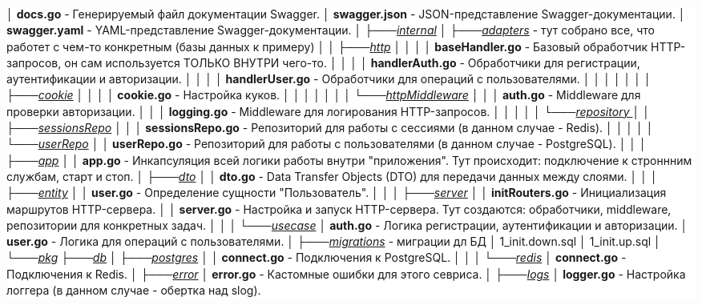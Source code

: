 │       <b>docs.go</b> - Генерируемый файл документации Swagger.
│       <b>swagger.json</b> - JSON-представление Swagger-документации.
│       <b>swagger.yaml</b> - YAML-представление Swagger-документации.
│
├───<i><u>internal</i></u>
│   ├───<i><u>adapters</i></u> - тут собрано все, что работет с чем-то конкретным (базы данных к примеру)
│   │   ├───<i><u>http</i></u>
│   │   │   │   <b>baseHandler.go</b> - Базовый обработчик HTTP-запросов, он сам используется ТОЛЬКО ВНУТРИ чего-то.
│   │   │   │   <b>handlerAuth.go</b> - Обработчики для регистрации, аутентификации и авторизации.
│   │   │   │   <b>handlerUser.go</b> - Обработчики для операций с пользователями.
│   │   │   │
│   │   │   ├───<i><u>cookie</i></u>
│   │   │   │       <b>cookie.go</b> - Настройка куков.
│   │   │   │
│   │   │   └───<i><u>httpMiddleware</i></u>
│   │   │           <b>auth.go</b> - Middleware для проверки авторизации.
│   │   │           <b>logging.go</b> - Middleware для логирования HTTP-запросов.
│   │   │
│   │   └───<i><u>repository </i></u>
│   │       ├───<i><u>sessionsRepo</i></u>
│   │       │       <b>sessionsRepo.go</b> - Репозиторий для работы с сессиями (в данном случае - Redis).
│   │       │
│   │       └───<i><u>userRepo</i></u>
│   │               <b>userRepo.go</b> - Репозиторий для работы с пользователями (в данном случае - PostgreSQL).
│   │
│   ├───<i><u>app</i></u>
│   │       <b>app.go</b> - Инкапсуляция всей логики работы внутри "приложения". Тут происходит: подключение к строннним службам, старт и стоп.
│   ├───<i><u>dto</i></u>
│   │       <b>dto.go</b> - Data Transfer Objects (DTO) для передачи данных между слоями.
│   │
│   ├───<i><u>entity</i></u>
│   │       <b>user.go</b> - Определение сущности "Пользователь".
│   │
│   ├───<i><u>server</i></u>
│   │       <b>initRouters.go</b> - Инициализация маршрутов HTTP-сервера.
│   │       <b>server.go</b> - Настройка и запуск HTTP-сервера. Тут создаются: обработчики, middleware, репозитории для конкретных задач. 
│   │
│   └───<i><u>usecase</i></u>
│           <b>auth.go</b> - Логика регистрации, аутентификации и авторизации.
│           <b>user.go</b> - Логика для операций с пользователями.
│
├───<i><u>migrations</i></u> - миграции дл БД
│       1_init.down.sql
│       1_init.up.sql
│
└───<i><u>pkg</i></u>
    ├───<i><u>db</i></u>
    │   ├───<i><u>postgres</i></u>
    │   │       <b>connect.go</b> - Подключения к PostgreSQL.
    │   │
    │   └───<i><u>redis</i></u>
    │           <b>connect.go</b> - Подключения к Redis.
    │
    ├───<i><u>error</i></u>
    │       <b>error.go</b> - Кастомные ошибки для этого севриса.
    │
    ├───<i><u>logs</i></u>
    │       <b>logger.go</b> - Настройка логгера (в данном случае - обертка над slog).
